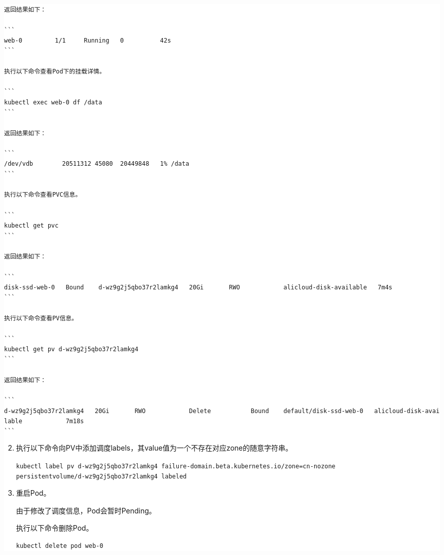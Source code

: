     返回结果如下：

    ```
    web-0         1/1     Running   0          42s
    ```

    执行以下命令查看Pod下的挂载详情。

    ```
    kubectl exec web-0 df /data
    ```

    返回结果如下：

    ```
    /dev/vdb        20511312 45080  20449848   1% /data
    ```

    执行以下命令查看PVC信息。

    ```
    kubectl get pvc
    ```

    返回结果如下：

    ```
    disk-ssd-web-0   Bound    d-wz9g2j5qbo37r2lamkg4   20Gi       RWO            alicloud-disk-available   7m4s
    ```

    执行以下命令查看PV信息。

    ```
    kubectl get pv d-wz9g2j5qbo37r2lamkg4
    ```

    返回结果如下：

    ```
    d-wz9g2j5qbo37r2lamkg4   20Gi       RWO            Delete           Bound    default/disk-ssd-web-0   alicloud-disk-available            7m18s
    ```

2.  执行以下命令向PV中添加调度labels，其value值为一个不存在对应zone的随意字符串。

    ```
    kubectl label pv d-wz9g2j5qbo37r2lamkg4 failure-domain.beta.kubernetes.io/zone=cn-nozone
    persistentvolume/d-wz9g2j5qbo37r2lamkg4 labeled
    ```

3.  重启Pod。

    由于修改了调度信息，Pod会暂时Pending。

    执行以下命令删除Pod。

    ```
    kubectl delete pod web-0
    ```
